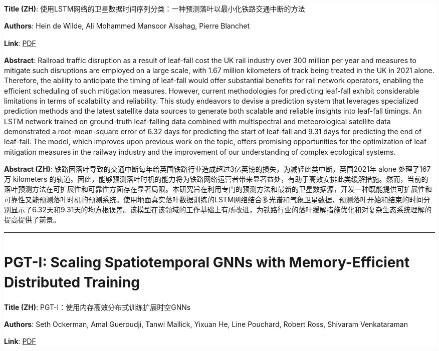 **Title (ZH)**: 使用LSTM网络的卫星数据时间序列分类：一种预测落叶以最小化铁路交通中断的方法 

**Authors**: Hein de Wilde, Ali Mohammed Mansoor Alsahag, Pierre Blanchet  

**Link**: [PDF](https://arxiv.org/pdf/2507.11702)  

**Abstract**: Railroad traffic disruption as a result of leaf-fall cost the UK rail industry over 300 million per year and measures to mitigate such disruptions are employed on a large scale, with 1.67 million kilometers of track being treated in the UK in 2021 alone. Therefore, the ability to anticipate the timing of leaf-fall would offer substantial benefits for rail network operators, enabling the efficient scheduling of such mitigation measures. However, current methodologies for predicting leaf-fall exhibit considerable limitations in terms of scalability and reliability. This study endeavors to devise a prediction system that leverages specialized prediction methods and the latest satellite data sources to generate both scalable and reliable insights into leaf-fall timings. An LSTM network trained on ground-truth leaf-falling data combined with multispectral and meteorological satellite data demonstrated a root-mean-square error of 6.32 days for predicting the start of leaf-fall and 9.31 days for predicting the end of leaf-fall. The model, which improves upon previous work on the topic, offers promising opportunities for the optimization of leaf mitigation measures in the railway industry and the improvement of our understanding of complex ecological systems. 

**Abstract (ZH)**: 铁路因落叶导致的交通中断每年给英国铁路行业造成超过3亿英镑的损失，为减轻此类中断，英国2021年 alone 处理了167万 kilometers 的轨道。因此，能够预测落叶时机的能力将为铁路网络运营者带来显著益处，有助于高效安排此类缓解措施。然而，当前的落叶预测方法在可扩展性和可靠性方面存在显著局限。本研究旨在利用专门的预测方法和最新的卫星数据源，开发一种既能提供可扩展性和可靠性又能预测落叶时机的预测系统。使用地面真实落叶数据训练的LSTM网络结合多光谱和气象卫星数据，预测落叶开始和结束的时间分别显示了6.32天和9.31天的均方根误差。该模型在该领域的工作基础上有所改进，为铁路行业的落叶缓解措施优化和对复杂生态系统理解的提高提供了前景。 

---
# PGT-I: Scaling Spatiotemporal GNNs with Memory-Efficient Distributed Training 

**Title (ZH)**: PGT-I：使用内存高效分布式训练扩展时空GNNs 

**Authors**: Seth Ockerman, Amal Gueroudji, Tanwi Mallick, Yixuan He, Line Pouchard, Robert Ross, Shivaram Venkataraman  

**Link**: [PDF](https://arxiv.org/pdf/2507.11683)  

